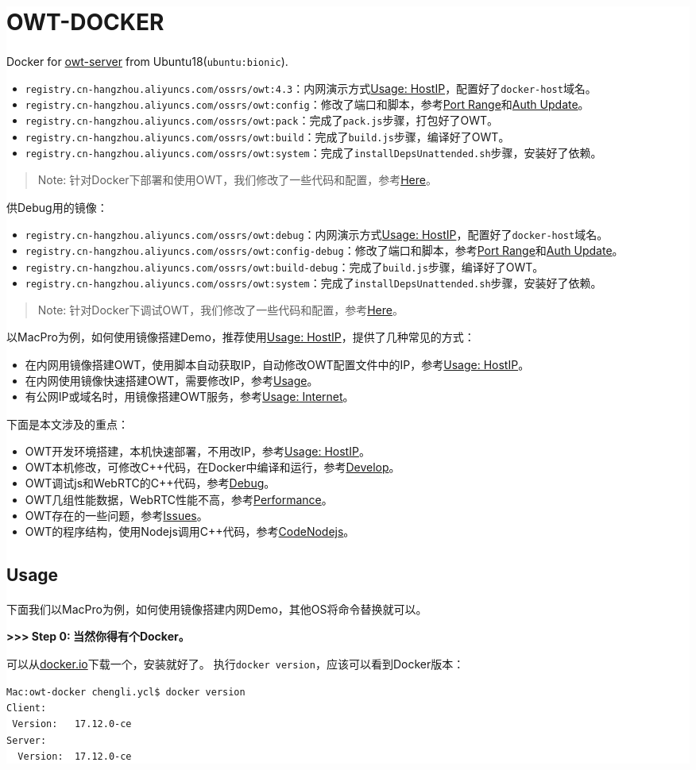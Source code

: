 # OWT-DOCKER

Docker for [owt-server](https://github.com/open-webrtc-toolkit/owt-server) from Ubuntu18(`ubuntu:bionic`).

* `registry.cn-hangzhou.aliyuncs.com/ossrs/owt:4.3`：内网演示方式[Usage: HostIP](#usage-hostip)，配置好了`docker-host`域名。
* `registry.cn-hangzhou.aliyuncs.com/ossrs/owt:config`：修改了端口和脚本，参考[Port Range](#port-range)和[Auth Update](#auth-update)。
* `registry.cn-hangzhou.aliyuncs.com/ossrs/owt:pack`：完成了`pack.js`步骤，打包好了OWT。
* `registry.cn-hangzhou.aliyuncs.com/ossrs/owt:build`：完成了`build.js`步骤，编译好了OWT。
* `registry.cn-hangzhou.aliyuncs.com/ossrs/owt:system`：完成了`installDepsUnattended.sh`步骤，安装好了依赖。

> Note: 针对Docker下部署和使用OWT，我们修改了一些代码和配置，参考[Here](https://github.com/winlinvip/owt-server/compare/v4.3...feature/docker-v4.3)。

供Debug用的镜像：

* `registry.cn-hangzhou.aliyuncs.com/ossrs/owt:debug`：内网演示方式[Usage: HostIP](#usage-hostip)，配置好了`docker-host`域名。
* `registry.cn-hangzhou.aliyuncs.com/ossrs/owt:config-debug`：修改了端口和脚本，参考[Port Range](#port-range)和[Auth Update](#auth-update)。
* `registry.cn-hangzhou.aliyuncs.com/ossrs/owt:build-debug`：完成了`build.js`步骤，编译好了OWT。
* `registry.cn-hangzhou.aliyuncs.com/ossrs/owt:system`：完成了`installDepsUnattended.sh`步骤，安装好了依赖。

> Note: 针对Docker下调试OWT，我们修改了一些代码和配置，参考[Here](https://github.com/winlinvip/owt-server/compare/v4.3...feature/debug-v4.3)。

以MacPro为例，如何使用镜像搭建Demo，推荐使用[Usage: HostIP](#usage-hostip)，提供了几种常见的方式：

* 在内网用镜像搭建OWT，使用脚本自动获取IP，自动修改OWT配置文件中的IP，参考[Usage: HostIP](#usage-hostip)。
* 在内网使用镜像快速搭建OWT，需要修改IP，参考[Usage](#usage)。
* 有公网IP或域名时，用镜像搭建OWT服务，参考[Usage: Internet](#usage-internet)。

下面是本文涉及的重点：

* OWT开发环境搭建，本机快速部署，不用改IP，参考[Usage: HostIP](#usage-hostip)。
* OWT本机修改，可修改C++代码，在Docker中编译和运行，参考[Develop](#develop)。
* OWT调试js和WebRTC的C++代码，参考[Debug](#debug)。
* OWT几组性能数据，WebRTC性能不高，参考[Performance](#performance)。
* OWT存在的一些问题，参考[Issues](#issues)。
* OWT的程序结构，使用Nodejs调用C++代码，参考[CodeNodejs](CodeNodejs.md)。

## Usage

下面我们以MacPro为例，如何使用镜像搭建内网Demo，其他OS将命令替换就可以。

**>>> Step 0: 当然你得有个Docker。**

可以从[docker.io](https://www.docker.com/products/docker-desktop)下载一个，安装就好了。
执行`docker version`，应该可以看到Docker版本：

```bash
Mac:owt-docker chengli.ycl$ docker version
Client:
 Version:	17.12.0-ce
Server:
  Version:	17.12.0-ce
```
